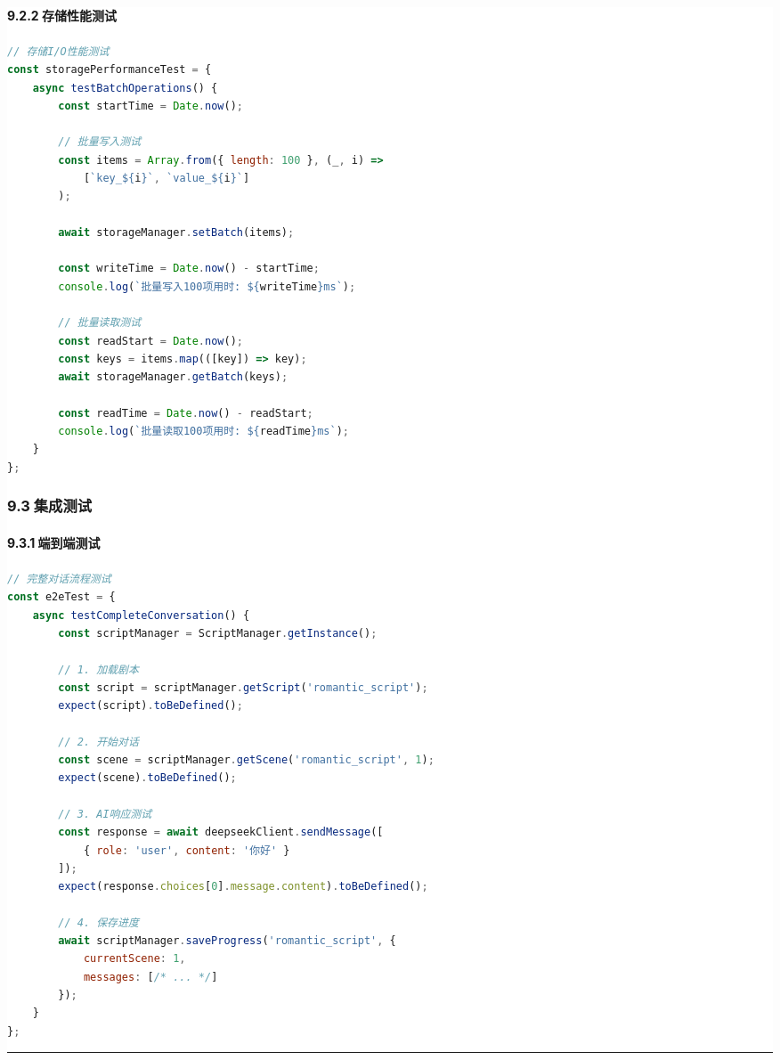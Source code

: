
#### 9.2.2 存储性能测试
```javascript
// 存储I/O性能测试
const storagePerformanceTest = {
    async testBatchOperations() {
        const startTime = Date.now();
        
        // 批量写入测试
        const items = Array.from({ length: 100 }, (_, i) => 
            [`key_${i}`, `value_${i}`]
        );
        
        await storageManager.setBatch(items);
        
        const writeTime = Date.now() - startTime;
        console.log(`批量写入100项用时: ${writeTime}ms`);
        
        // 批量读取测试
        const readStart = Date.now();
        const keys = items.map(([key]) => key);
        await storageManager.getBatch(keys);
        
        const readTime = Date.now() - readStart;
        console.log(`批量读取100项用时: ${readTime}ms`);
    }
};
```

### 9.3 集成测试

#### 9.3.1 端到端测试
```javascript
// 完整对话流程测试
const e2eTest = {
    async testCompleteConversation() {
        const scriptManager = ScriptManager.getInstance();
        
        // 1. 加载剧本
        const script = scriptManager.getScript('romantic_script');
        expect(script).toBeDefined();
        
        // 2. 开始对话
        const scene = scriptManager.getScene('romantic_script', 1);
        expect(scene).toBeDefined();
        
        // 3. AI响应测试
        const response = await deepseekClient.sendMessage([
            { role: 'user', content: '你好' }
        ]);
        expect(response.choices[0].message.content).toBeDefined();
        
        // 4. 保存进度
        await scriptManager.saveProgress('romantic_script', {
            currentScene: 1,
            messages: [/* ... */]
        });
    }
};
```

---